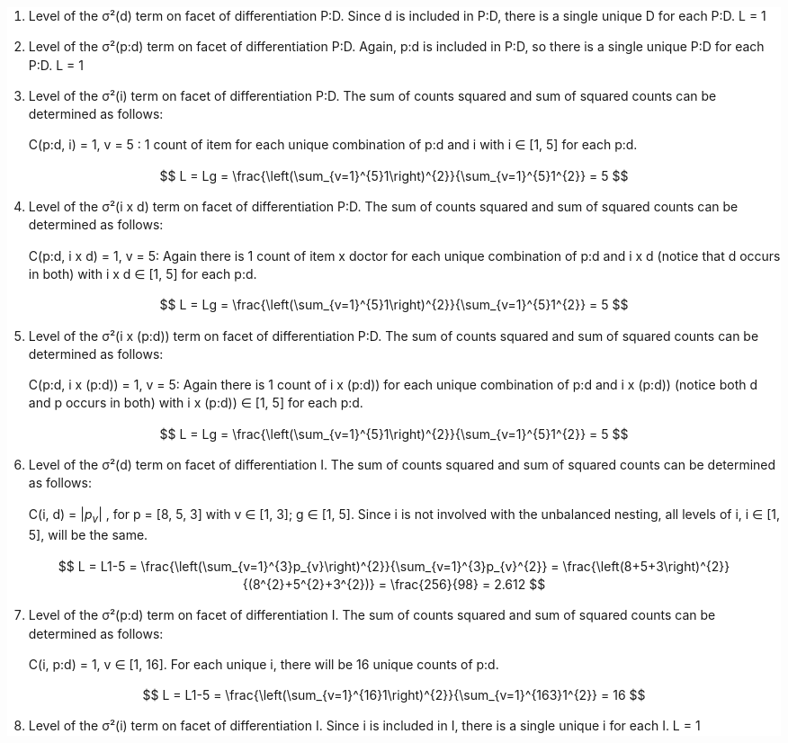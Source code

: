 1. 	Level of the σ²(d) term on facet of differentiation P:D. Since d is included in P:D, there is a single unique D for each P:D. L = 1

2. 	Level of the σ²(p:d) term on facet of differentiation P:D. Again, p:d is included in P:D, so there is a single unique P:D for each P:D. L = 1

3. 	Level of the σ²(i) term on facet of differentiation P:D. The sum of counts squared and sum of squared counts can be determined as follows:

    C(p:d, i) = 1, v = 5 : 1 count of item for each unique combination of p:d and i with i ∈ [1, 5] for each p:d.

$$
L = Lg =  \frac{\left(\sum_{v=1}^{5}1\right)^{2}}{\sum_{v=1}^{5}1^{2}}  = 5
$$

4. 	Level of the σ²(i x d) term on facet of differentiation P:D. The sum of counts squared and sum of squared counts can be determined as follows:

    C(p:d, i x d) = 1, v = 5: Again there is 1 count of item x doctor for each unique combination of p:d and i x d (notice that d occurs in both) with i x d ∈ [1, 5] for each p:d.

$$
L = Lg =  \frac{\left(\sum_{v=1}^{5}1\right)^{2}}{\sum_{v=1}^{5}1^{2}}  = 5
$$

5. Level of the σ²(i x (p:d)) term on facet of differentiation P:D. The sum of counts squared and sum of squared counts can be determined as follows:

    C(p:d, i x (p:d)) = 1, v = 5: Again there is 1 count of i x (p:d)) for each unique combination of p:d and i x (p:d)) (notice both d and p occurs in both) with i x (p:d)) ∈ [1, 5] for each p:d.

$$
L = Lg =  \frac{\left(\sum_{v=1}^{5}1\right)^{2}}{\sum_{v=1}^{5}1^{2}}  = 5
$$

6. Level of the σ²(d) term on facet of differentiation I. The sum of counts squared and sum of squared counts can be determined as follows:

    C(i, d) =  $\left|p_{v}\right|$ , for p = [8, 5, 3] with v ∈ [1, 3]; g ∈ [1, 5]. Since i is not involved with the unbalanced nesting, all levels of i, i ∈ [1, 5], will be the same.

$$
L = L1-5 =  \frac{\left(\sum_{v=1}^{3}p_{v}\right)^{2}}{\sum_{v=1}^{3}p_{v}^{2}}  =  \frac{\left(8+5+3\right)^{2}}{(8^{2}+5^{2}+3^{2})}  =  \frac{256}{98}  = 2.612
$$

7. Level of the σ²(p:d) term on facet of differentiation I. The sum of counts squared and sum of squared counts can be determined as follows:

    C(i, p:d) = 1, v ∈ [1, 16]. For each unique i, there will be 16 unique counts of p:d.

$$
L = L1-5 =  \frac{\left(\sum_{v=1}^{16}1\right)^{2}}{\sum_{v=1}^{163}1^{2}}   = 16
$$

8. Level of the σ²(i) term on facet of differentiation I. Since i is included in I, there is a single unique i for each I. L = 1
